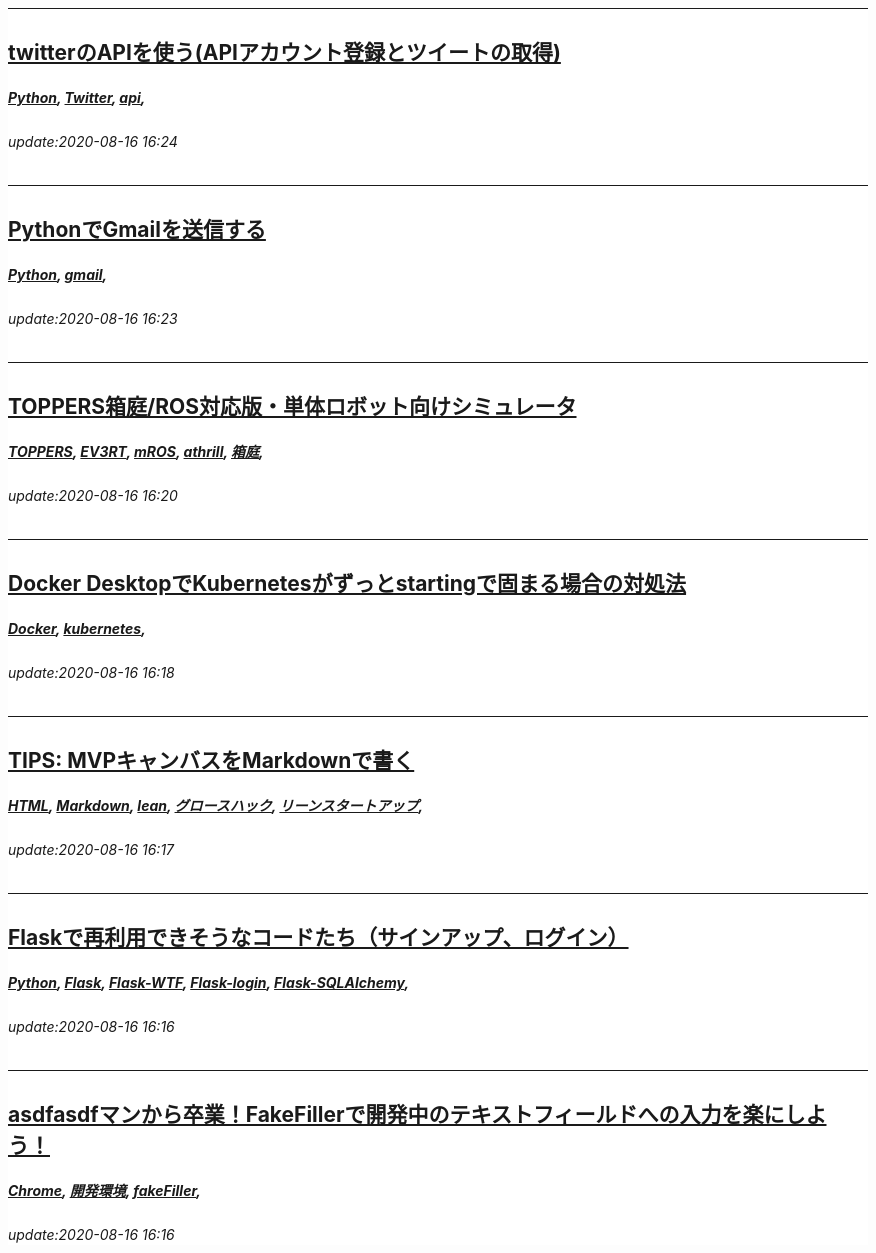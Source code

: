 
---
## [twitterのAPIを使う(APIアカウント登録とツイートの取得)](https://qiita.com/roku28632/items/18bd3634eac786b24bde)
##### [Python](https://qiita.com/tags/Python), [Twitter](https://qiita.com/tags/Twitter), [api](https://qiita.com/tags/api), 
###### update:2020-08-16 16:24
---
## [PythonでGmailを送信する](https://qiita.com/eito_2/items/ef77e44955e43f31ba78)
##### [Python](https://qiita.com/tags/Python), [gmail](https://qiita.com/tags/gmail), 
###### update:2020-08-16 16:23
---
## [TOPPERS箱庭/ROS対応版・単体ロボット向けシミュレータ](https://qiita.com/kanetugu2018/items/c63ad5827b23f9e1bf21)
##### [TOPPERS](https://qiita.com/tags/TOPPERS), [EV3RT](https://qiita.com/tags/EV3RT), [mROS](https://qiita.com/tags/mROS), [athrill](https://qiita.com/tags/athrill), [箱庭](https://qiita.com/tags/箱庭), 
###### update:2020-08-16 16:20
---
## [Docker DesktopでKubernetesがずっとstartingで固まる場合の対処法](https://qiita.com/aminevsky/items/a39dd1b186c339094c82)
##### [Docker](https://qiita.com/tags/Docker), [kubernetes](https://qiita.com/tags/kubernetes), 
###### update:2020-08-16 16:18
---
## [TIPS: MVPキャンバスをMarkdownで書く](https://qiita.com/getty104/items/a4480b10934697900937)
##### [HTML](https://qiita.com/tags/HTML), [Markdown](https://qiita.com/tags/Markdown), [lean](https://qiita.com/tags/lean), [グロースハック](https://qiita.com/tags/グロースハック), [リーンスタートアップ](https://qiita.com/tags/リーンスタートアップ), 
###### update:2020-08-16 16:17
---
## [Flaskで再利用できそうなコードたち（サインアップ、ログイン）](https://qiita.com/tomiharu0317/items/882eb7cac3a906f5349b)
##### [Python](https://qiita.com/tags/Python), [Flask](https://qiita.com/tags/Flask), [Flask-WTF](https://qiita.com/tags/Flask-WTF), [Flask-login](https://qiita.com/tags/Flask-login), [Flask-SQLAlchemy](https://qiita.com/tags/Flask-SQLAlchemy), 
###### update:2020-08-16 16:16
---
## [asdfasdfマンから卒業！FakeFillerで開発中のテキストフィールドへの入力を楽にしよう！](https://qiita.com/reopa_sharkun/items/2671eb94290b7257fe1c)
##### [Chrome](https://qiita.com/tags/Chrome), [開発環境](https://qiita.com/tags/開発環境), [fakeFiller](https://qiita.com/tags/fakeFiller), 
###### update:2020-08-16 16:16
